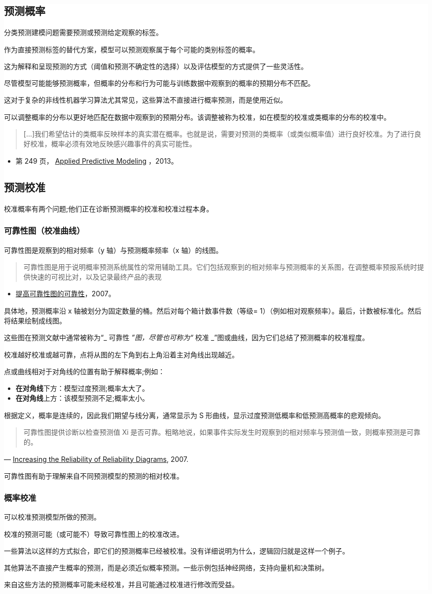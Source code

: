 ## 预测概率

分类预测建模问题需要预测或预测给定观察的标签。

作为直接预测标签的替代方案，模型可以预测观察属于每个可能的类别标签的概率。

这为解释和呈现预测的方式（阈值和预测不确定性的选择）以及评估模型的方式提供了一些灵活性。

尽管模型可能能够预测概率，但概率的分布和行为可能与训练数据中观察到的概率的预期分布不匹配。

这对于复杂的非线性机器学习算法尤其常见，这些算法不直接进行概率预测，而是使用近似。

可以调整概率的分布以更好地匹配在数据中观察到的预期分布。该调整被称为校准，如在模型的校准或类概率的分布的校准中。

> [...]我们希望估计的类概率反映样本的真实潜在概率。也就是说，需要对预测的类概率（或类似概率值）进行良好校准。为了进行良好校准，概率必须有效地反映感兴趣事件的真实可能性。

- 第 249 页， [Applied Predictive Modeling](https://amzn.to/2kXE35G) ，2013。

## 预测校准

校准概率有两个问题;他们正在诊断预测概率的校准和校准过程本身。

### 可靠性图（校准曲线）

可靠性图是观察到的相对频率（y 轴）与预测概率频率（x 轴）的线图。

> 可靠性图是用于说明概率预测系统属性的常用辅助工具。它们包括观察到的相对频率与预测概率的关系图，在调整概率预报系统时提供快速的可视比对，以及记录最终产品的表现

- [提高可靠性图的可靠性](https://journals.ametsoc.org/doi/abs/10.1175/WAF993.1)，2007。

具体地，预测概率沿 x 轴被划分为固定数量的桶。然后对每个箱计数事件数（等级= 1）（例如相对观察频率）。最后，计数被标准化。然后将结果绘制成线图。

这些图在预测文献中通常被称为“_ 可靠性 _”图，尽管也可称为“_ 校准 _”图或曲线，因为它们总结了预测概率的校准程度。

校准越好校准或越可靠，点将从图的左下角到右上角沿着主对角线出现越近。

点或曲线相对于对角线的位置有助于解释概率;例如：

*   **在对角线**下方：模型过度预测;概率太大了。
*   **在对角线**上方：该模型预测不足;概率太小。

根据定义，概率是连续的，因此我们期望与线分离，通常显示为 S 形曲线，显示过度预测低概率和低预测高概率的悲观倾向。

> 可靠性图提供诊断以检查预测值 Xi 是否可靠。粗略地说，如果事件实际发生时观察到的相对频率与预测值一致，则概率预测是可靠的。

— [Increasing the Reliability of Reliability Diagrams](https://journals.ametsoc.org/doi/abs/10.1175/WAF993.1), 2007.

可靠性图有助于理解来自不同预测模型的预测的相对校准。

### 概率校准

可以校准预测模型所做的预测。

校准的预测可能（或可能不）导致可靠性图上的校准改进。

一些算法以这样的方式拟合，即它们的预测概率已经被校准。没有详细说明为什么，逻辑回归就是这样一个例子。

其他算法不直接产生概率的预测，而是必须近似概率预测。一些示例包括神经网络，支持向量机和决策树。

来自这些方法的预测概率可能未经校准，并且可能通过校准进行修改而受益。
